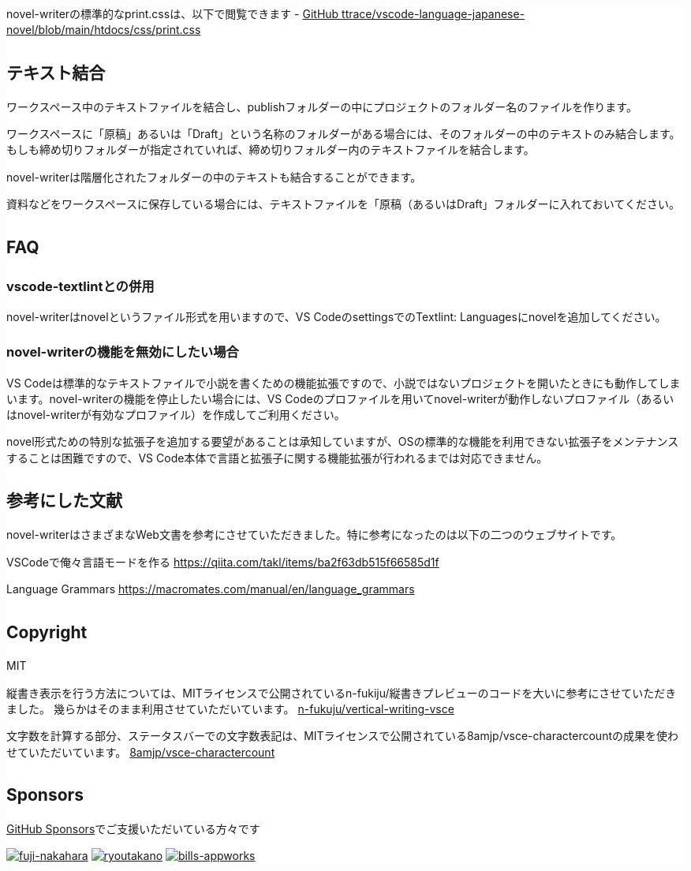 novel-writerの標準的なprint.cssは、以下で閲覧できます
    - [GitHub ttrace/vscode-language-japanese-novel/blob/main/htdocs/css/print.css](https://github.com/ttrace/vscode-language-japanese-novel/blob/main/htdocs/css/print.css)

## テキスト結合

ワークスペース中のテキストファイルを結合し、publishフォルダーの中にプロジェクトのフォルダー名のファイルを作ります。

ワークスペースに「原稿」あるいは「Draft」という名称のフォルダーがある場合には、そのフォルダーの中のテキストのみ結合します。もしも締め切りフォルダーが指定されていれば、締め切りフォルダー内のテキストファイルを結合します。

novel-writerは階層化されたフォルダーの中のテキストも結合することができます。  

資料などをワークスペースに保存している場合には、テキストファイルを「原稿（あるいはDraft」フォルダーに入れておいてください。

## FAQ

### vscode-textlintとの併用
novel-writerはnovelというファイル形式を用いますので、VS CodeのsettingsでのTextlint: Languagesにnovelを追加してください。

### novel-writerの機能を無効にしたい場合

VS Codeは標準的なテキストファイルで小説を書くための機能拡張ですので、小説ではないプロジェクトを開いたときにも動作してしまいます。novel-writerの機能を停止したい場合には、VS Codeのプロファイルを用いてnovel-writerが動作しないプロファイル（あるいはnovel-writerが有効なプロファイル）を作成してご利用ください。

novel形式ための特別な拡張子を追加する要望があることは承知していますが、OSの標準的な機能を利用できない拡張子をメンテナンスすることは困難ですので、VS Code本体で言語と拡張子に関する機能拡張が行われるまでは対応できません。

## 参考にした文献

novel-writerはさまざまなWeb文書を参考にさせていただきました。特に参考になったのは以下の二つのウェブサイトです。

VSCodeで俺々言語モードを作る
https://qiita.com/takl/items/ba2f63db515f66585d1f

Language Grammars
https://macromates.com/manual/en/language_grammars

## Copyright
MIT

縦書き表示を行う方法については、MITライセンスで公開されているn-fukiju/縦書きプレビューのコードを大いに参考にさせていただきました。
幾らかはそのまま利用させていただいています。
[n-fukuju/vertical-writing-vsce](https://github.com/n-fukuju/vertical-writing-vsce)

文字数を計算する部分、ステータスバーでの文字数表記は、MITライセンスで公開されている8amjp/vsce-charactercountの成果を使わせていただいています。
[8amjp/vsce-charactercount](https://github.com/8amjp/vsce-charactercount)

## Sponsors
[GitHub Sponsors](https://github.com/sponsors/ttrace)でご支援いただいている方々です

[![fuji-nakahara](https://github.com/fuji-nakahara.png?size=24)](https://github.com/fuji-nakahara)
[![ryoutakano](https://github.com/ryoutakano.png?size=24)](https://github.com/ryoutakano)
[![bills-appworks](https://github.com/bills-appworks.png?size=24)](https://github.com/bills-appworks)
